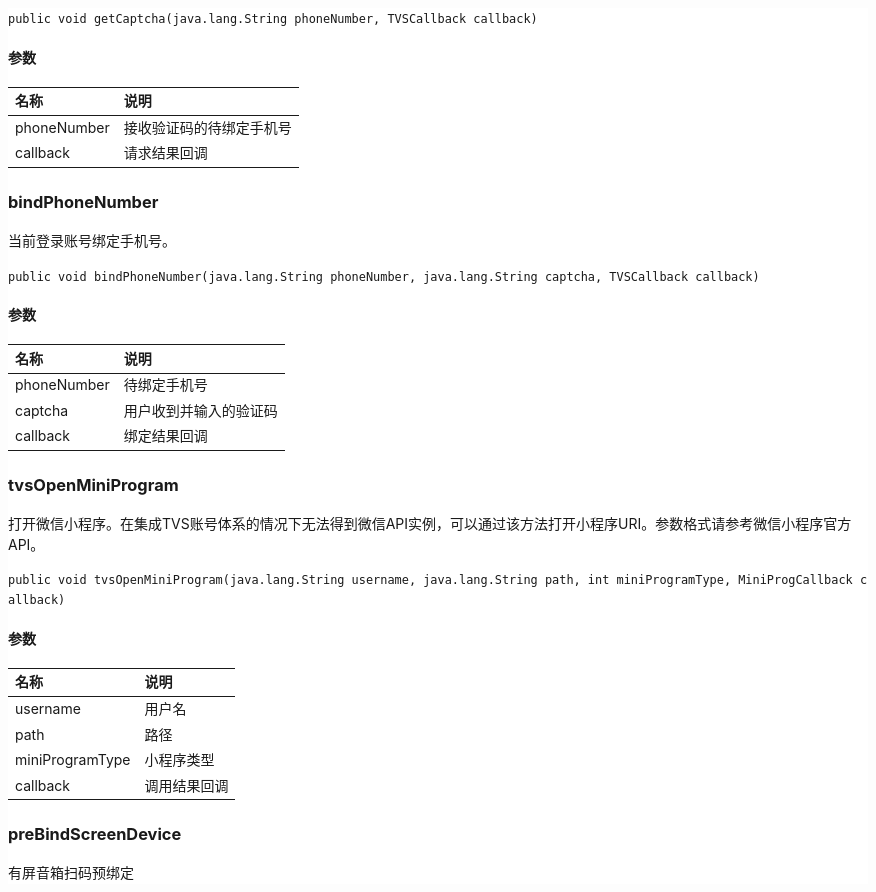 ```
public void getCaptcha(java.lang.String phoneNumber, TVSCallback callback)
```

#### 参数

| 名称 | 说明 |
|:---|:---|
| phoneNumber | 接收验证码的待绑定手机号 |
| callback | 请求结果回调 |

### bindPhoneNumber

当前登录账号绑定手机号。

```
public void bindPhoneNumber(java.lang.String phoneNumber, java.lang.String captcha, TVSCallback callback)
```

#### 参数

| 名称 | 说明 |
|:---|:---|
| phoneNumber | 待绑定手机号 |
| captcha | 用户收到并输入的验证码 |
| callback | 绑定结果回调 |

### tvsOpenMiniProgram

打开微信小程序。在集成TVS账号体系的情况下无法得到微信API实例，可以通过该方法打开小程序URI。参数格式请参考微信小程序官方API。

```
public void tvsOpenMiniProgram(java.lang.String username, java.lang.String path, int miniProgramType, MiniProgCallback callback)
```

#### 参数

| 名称 | 说明 |
|:---|:---|
| username | 用户名 |
| path | 路径 |
| miniProgramType | 小程序类型 |
| callback | 调用结果回调 |

### preBindScreenDevice

有屏音箱扫码预绑定
